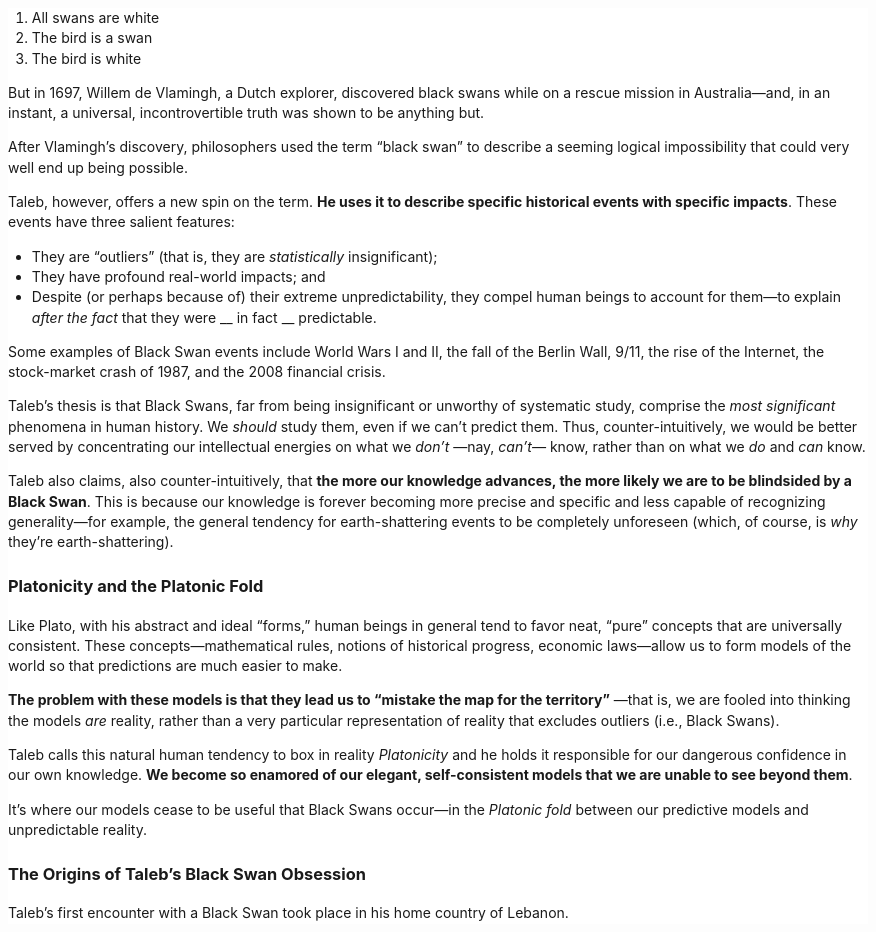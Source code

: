   1. All swans are white
  2. The bird is a swan
  3. The bird is white



But in 1697, Willem de Vlamingh, a Dutch explorer, discovered black swans while on a rescue mission in Australia—and, in an instant, a universal, incontrovertible truth was shown to be anything but.

After Vlamingh’s discovery, philosophers used the term “black swan” to describe a seeming logical impossibility that could very well end up being possible.

Taleb, however, offers a new spin on the term. **He uses it to describe specific historical events with specific impacts**. These events have three salient features:

  * They are “outliers” (that is, they are _statistically_ insignificant);
  * They have profound real-world impacts; and
  * Despite (or perhaps because of) their extreme unpredictability, they compel human beings to account for them—to explain _after the fact_ that they were __ in fact __ predictable.



Some examples of Black Swan events include World Wars I and II, the fall of the Berlin Wall, 9/11, the rise of the Internet, the stock-market crash of 1987, and the 2008 financial crisis.

Taleb’s thesis is that Black Swans, far from being insignificant or unworthy of systematic study, comprise the _most significant_ phenomena in human history. We _should_ study them, even if we can’t predict them. Thus, counter-intuitively, we would be better served by concentrating our intellectual energies on what we _don’t_ —nay, _can’t—_ know, rather than on what we _do_ and _can_ know.

Taleb also claims, also counter-intuitively, that **the more our knowledge advances, the more likely we are to be blindsided by a Black Swan**. This is because our knowledge is forever becoming more precise and specific and less capable of recognizing generality—for example, the general tendency for earth-shattering events to be completely unforeseen (which, of course, is _why_ they’re earth-shattering).

### Platonicity and the Platonic Fold

Like Plato, with his abstract and ideal “forms,” human beings in general tend to favor neat, “pure” concepts that are universally consistent. These concepts—mathematical rules, notions of historical progress, economic laws—allow us to form models of the world so that predictions are much easier to make.

**The problem with these models is that they lead us to “mistake the map for the territory”** —that is, we are fooled into thinking the models _are_ reality, rather than a very particular representation of reality that excludes outliers (i.e., Black Swans).

Taleb calls this natural human tendency to box in reality _Platonicity_ and he holds it responsible for our dangerous confidence in our own knowledge. **We become so enamored of our elegant, self-consistent models that we are unable to see beyond them**.

It’s where our models cease to be useful that Black Swans occur—in the _Platonic fold_ between our predictive models and unpredictable reality.

### The Origins of Taleb’s Black Swan Obsession

Taleb’s first encounter with a Black Swan took place in his home country of Lebanon.
